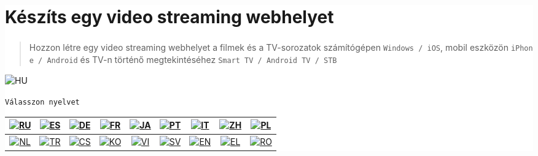 # Készíts egy video streaming webhelyet

> Hozzon létre egy video streaming webhelyet a filmek és a TV-sorozatok számítógépen `Windows / iOS`, mobil eszközön `iPhone / Android` és TV-n történő megtekintéséhez `Smart TV / Android TV / STB`

![HU](https://raw.githubusercontent.com/CinemaPress/CinemaPress/master/themes/default/public/admin/images/min/locales/hu.svg?sanitize=true)

`Válasszon nyelvet`

[![RU](https://raw.githubusercontent.com/CinemaPress/CinemaPress/master/themes/default/public/admin/images/min/locales/ru.svg?sanitize=true)](https://github.com/CinemaPress/CinemaPress/blob/master/doc/README.ru.md) | [![ES](https://raw.githubusercontent.com/CinemaPress/CinemaPress/master/themes/default/public/admin/images/min/locales/es.svg?sanitize=true)](https://github.com/CinemaPress/CinemaPress/blob/master/doc/README.es.md) | [![DE](https://raw.githubusercontent.com/CinemaPress/CinemaPress/master/themes/default/public/admin/images/min/locales/de.svg?sanitize=true)](https://github.com/CinemaPress/CinemaPress/blob/master/doc/README.de.md) | [![FR](https://raw.githubusercontent.com/CinemaPress/CinemaPress/master/themes/default/public/admin/images/min/locales/fr.svg?sanitize=true)](https://github.com/CinemaPress/CinemaPress/blob/master/doc/README.fr.md) | [![JA](https://raw.githubusercontent.com/CinemaPress/CinemaPress/master/themes/default/public/admin/images/min/locales/ja.svg?sanitize=true)](https://github.com/CinemaPress/CinemaPress/blob/master/doc/README.ja.md) | [![PT](https://raw.githubusercontent.com/CinemaPress/CinemaPress/master/themes/default/public/admin/images/min/locales/pt.svg?sanitize=true)](https://github.com/CinemaPress/CinemaPress/blob/master/doc/README.pt.md) | [![IT](https://raw.githubusercontent.com/CinemaPress/CinemaPress/master/themes/default/public/admin/images/min/locales/it.svg?sanitize=true)](https://github.com/CinemaPress/CinemaPress/blob/master/doc/README.it.md) | [![ZH](https://raw.githubusercontent.com/CinemaPress/CinemaPress/master/themes/default/public/admin/images/min/locales/zh.svg?sanitize=true)](https://github.com/CinemaPress/CinemaPress/blob/master/doc/README.zh.md) | [![PL](https://raw.githubusercontent.com/CinemaPress/CinemaPress/master/themes/default/public/admin/images/min/locales/pl.svg?sanitize=true)](https://github.com/CinemaPress/CinemaPress/blob/master/doc/README.pl.md)
:---: | :---: | :---: | :---: | :---: | :---: | :---: | :---: | :---:
[![NL](https://raw.githubusercontent.com/CinemaPress/CinemaPress/master/themes/default/public/admin/images/min/locales/nl.svg?sanitize=true)](https://github.com/CinemaPress/CinemaPress/blob/master/doc/README.nl.md) | [![TR](https://raw.githubusercontent.com/CinemaPress/CinemaPress/master/themes/default/public/admin/images/min/locales/tr.svg?sanitize=true)](https://github.com/CinemaPress/CinemaPress/blob/master/doc/README.tr.md) | [![CS](https://raw.githubusercontent.com/CinemaPress/CinemaPress/master/themes/default/public/admin/images/min/locales/cs.svg?sanitize=true)](https://github.com/CinemaPress/CinemaPress/blob/master/doc/README.cs.md) | [![KO](https://raw.githubusercontent.com/CinemaPress/CinemaPress/master/themes/default/public/admin/images/min/locales/ko.svg?sanitize=true)](https://github.com/CinemaPress/CinemaPress/blob/master/doc/README.ko.md) | [![VI](https://raw.githubusercontent.com/CinemaPress/CinemaPress/master/themes/default/public/admin/images/min/locales/vi.svg?sanitize=true)](https://github.com/CinemaPress/CinemaPress/blob/master/doc/README.vi.md) | [![SV](https://raw.githubusercontent.com/CinemaPress/CinemaPress/master/themes/default/public/admin/images/min/locales/sv.svg?sanitize=true)](https://github.com/CinemaPress/CinemaPress/blob/master/doc/README.sv.md) | [![EN](https://raw.githubusercontent.com/CinemaPress/CinemaPress/master/themes/default/public/admin/images/min/locales/en.svg?sanitize=true)](https://github.com/CinemaPress/CinemaPress/blob/master/doc/README.en.md) | [![EL](https://raw.githubusercontent.com/CinemaPress/CinemaPress/master/themes/default/public/admin/images/min/locales/el.svg?sanitize=true)](https://github.com/CinemaPress/CinemaPress/blob/master/doc/README.el.md) | [![RO](https://raw.githubusercontent.com/CinemaPress/CinemaPress/master/themes/default/public/admin/images/min/locales/ro.svg?sanitize=true)](https://github.com/CinemaPress/CinemaPress/blob/master/doc/README.ro.md)